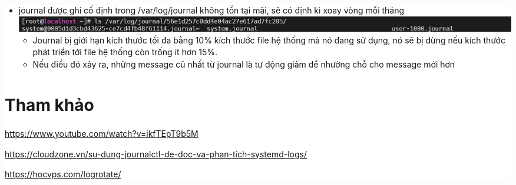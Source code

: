 - journal được ghi cố định trong /var/log/journal không tồn tại mãi, sẽ có định kì xoay vòng mỗi tháng  
  ![image](image/Screenshot_99.png) 
  - Journal bị giới hạn kích thước tối đa bằng 10% kích thước file hệ thống mà nó đang sử dụng, nó sẽ bị dừng nếu kích thước phát triển tới file hệ thống còn trống ít hơn 15%.
  - Nếu điều đó xảy ra, những message cũ nhất từ ​​journal là tự động giảm để nhường chỗ cho message mới hơn

<a name ='tm'></a>
#  Tham khảo 
https://www.youtube.com/watch?v=ikfTEpT9b5M

https://cloudzone.vn/su-dung-journalctl-de-doc-va-phan-tich-systemd-logs/

https://hocvps.com/logrotate/